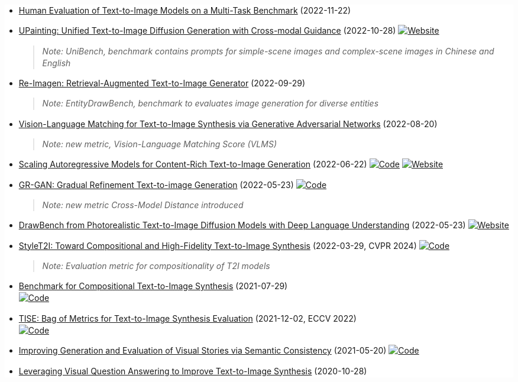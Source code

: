 
+ [Human Evaluation of Text-to-Image Models on a Multi-Task Benchmark](https://arxiv.org/abs/2211.12112) (2022-11-22)

+ [UPainting: Unified Text-to-Image Diffusion Generation with Cross-modal Guidance](https://arxiv.org/abs/2210.16031) (2022-10-28)
[![Website](https://img.shields.io/badge/Website-9cf)](https://upainting.github.io/)
    > <i>Note: UniBench, benchmark contains prompts for simple-scene images and complex-scene images in Chinese and English </i>

+ [Re-Imagen: Retrieval-Augmented Text-to-Image Generator](https://arxiv.org/abs/2209.14491) (2022-09-29)
  > <i>Note: EntityDrawBench, benchmark to evaluates image generation for diverse entities</i>

+ [Vision-Language Matching for Text-to-Image Synthesis via Generative Adversarial Networks](https://arxiv.org/abs/2208.09596) (2022-08-20)
  > <i>Note: new metric, Vision-Language Matching Score (VLMS)</i>

+ [Scaling Autoregressive Models for Content-Rich Text-to-Image Generation](https://arxiv.org/abs/2206.10789) (2022-06-22)
 [![Code](https://img.shields.io/github/stars/google-research/parti.svg?style=social&label=Official)](https://github.com/google-research/parti) [![Website](https://img.shields.io/badge/Website-9cf)](https://sites.research.google/parti/)

+ [GR-GAN: Gradual Refinement Text-to-image Generation](https://arxiv.org/abs/2205.11273) (2022-05-23) 
[![Code](https://img.shields.io/github/stars/BoO-18/GR-GAN.svg?style=social&label=Unofficial)](https://github.com/BoO-18/GR-GAN)
  > <i>Note: new metric Cross-Model Distance introduced </i>

+ [DrawBench from Photorealistic Text-to-Image Diffusion Models with Deep Language Understanding](https://arxiv.org/abs/2205.11487) (2022-05-23)
[![Website](https://img.shields.io/badge/Website-9cf)](https://imagen.research.google/)

+ [StyleT2I: Toward Compositional and High-Fidelity Text-to-Image Synthesis](https://arxiv.org/abs/2203.15799) (2022-03-29, CVPR 2024)
 [![Code](https://img.shields.io/github/stars/zhihengli-UR/StyleT2I.svg?style=social&label=Official)](https://github.com/zhihengli-UR/StyleT2I)
  > <i>Note: Evaluation metric for compositionality of T2I models</i>


+ [Benchmark for Compositional Text-to-Image Synthesis](https://openreview.net/forum?id=bKBhQhPeKaF) (2021-07-29)  
  [![Code](https://img.shields.io/github/stars/Seth-Park/comp-t2i-dataset.svg?style=social&label=Official)](https://github.com/Seth-Park/comp-t2i-dataset)

+ [TISE: Bag of Metrics for Text-to-Image Synthesis Evaluation](https://arxiv.org/abs/2112.01398) (2021-12-02, ECCV 2022)  
[![Code](https://img.shields.io/github/stars/VinAIResearch/tise-toolbox.svg?style=social&label=Official)](https://github.com/VinAIResearch/tise-toolbox)

+ [Improving Generation and Evaluation of Visual Stories via Semantic Consistency](https://arxiv.org/abs/2105.10026) (2021-05-20)
[![Code](https://img.shields.io/github/stars/adymaharana/StoryViz.svg?style=social&label=Official)](https://github.com/adymaharana/StoryViz)

+ [Leveraging Visual Question Answering to Improve Text-to-Image Synthesis](https://arxiv.org/abs/2010.14953) (2020-10-28)
